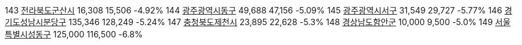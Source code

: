   <tr class="item">
    <td>143</td>
    <td><a href="/apt/전라북도군산시">전라북도군산시</a></td>
    <td>16,308</td>
    <td>15,506</td>
    <td>-4.92%</td>
  </tr>

  <tr class="item">
    <td>144</td>
    <td><a href="/apt/광주광역시동구">광주광역시동구</a></td>
    <td>49,688</td>
    <td>47,156</td>
    <td>-5.09%</td>
  </tr>

  <tr class="item">
    <td>145</td>
    <td><a href="/apt/광주광역시서구">광주광역시서구</a></td>
    <td>31,549</td>
    <td>29,727</td>
    <td>-5.77%</td>
  </tr>

  <tr class="item">
    <td>146</td>
    <td><a href="/apt/경기도성남시분당구">경기도성남시분당구</a></td>
    <td>135,346</td>
    <td>128,249</td>
    <td>-5.24%</td>
  </tr>

  <tr class="item">
    <td>147</td>
    <td><a href="/apt/충청북도제천시">충청북도제천시</a></td>
    <td>23,895</td>
    <td>22,628</td>
    <td>-5.3%</td>
  </tr>

  <tr class="item">
    <td>148</td>
    <td><a href="/apt/경상남도함안군">경상남도함안군</a></td>
    <td>10,000</td>
    <td>9,500</td>
    <td>-5.0%</td>
  </tr>

  <tr class="item">
    <td>149</td>
    <td><a href="/apt/서울특별시성동구">서울특별시성동구</a></td>
    <td>125,000</td>
    <td>116,500</td>
    <td>-6.8%</td>
  </tr>
